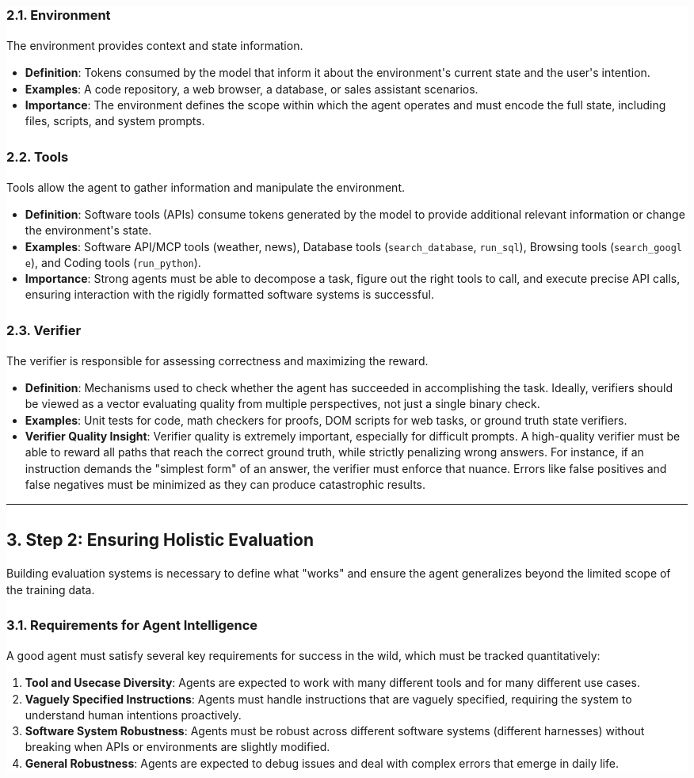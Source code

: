 ### 2.1. Environment

The environment provides context and state information.

- **Definition**: Tokens consumed by the model that inform it about the environment's current state and the user's intention.
- **Examples**: A code repository, a web browser, a database, or sales assistant scenarios.
- **Importance**: The environment defines the scope within which the agent operates and must encode the full state, including files, scripts, and system prompts.

### 2.2. Tools

Tools allow the agent to gather information and manipulate the environment.

- **Definition**: Software tools (APIs) consume tokens generated by the model to provide additional relevant information or change the environment's state.
- **Examples**: Software API/MCP tools (weather, news), Database tools (`search_database`, `run_sql`), Browsing tools (`search_google`), and Coding tools (`run_python`).
- **Importance**: Strong agents must be able to decompose a task, figure out the right tools to call, and execute precise API calls, ensuring interaction with the rigidly formatted software systems is successful.

### 2.3. Verifier

The verifier is responsible for assessing correctness and maximizing the reward.

- **Definition**: Mechanisms used to check whether the agent has succeeded in accomplishing the task. Ideally, verifiers should be viewed as a vector evaluating quality from multiple perspectives, not just a single binary check.
- **Examples**: Unit tests for code, math checkers for proofs, DOM scripts for web tasks, or ground truth state verifiers.
- **Verifier Quality Insight**: Verifier quality is extremely important, especially for difficult prompts. A high-quality verifier must be able to reward all paths that reach the correct ground truth, while strictly penalizing wrong answers. For instance, if an instruction demands the "simplest form" of an answer, the verifier must enforce that nuance. Errors like false positives and false negatives must be minimized as they can produce catastrophic results.

---

## 3. Step 2: Ensuring Holistic Evaluation

Building evaluation systems is necessary to define what "works" and ensure the agent generalizes beyond the limited scope of the training data.

### 3.1. Requirements for Agent Intelligence

A good agent must satisfy several key requirements for success in the wild, which must be tracked quantitatively:

1. **Tool and Usecase Diversity**: Agents are expected to work with many different tools and for many different use cases.
2. **Vaguely Specified Instructions**: Agents must handle instructions that are vaguely specified, requiring the system to understand human intentions proactively.
3. **Software System Robustness**: Agents must be robust across different software systems (different harnesses) without breaking when APIs or environments are slightly modified.
4. **General Robustness**: Agents are expected to debug issues and deal with complex errors that emerge in daily life.
